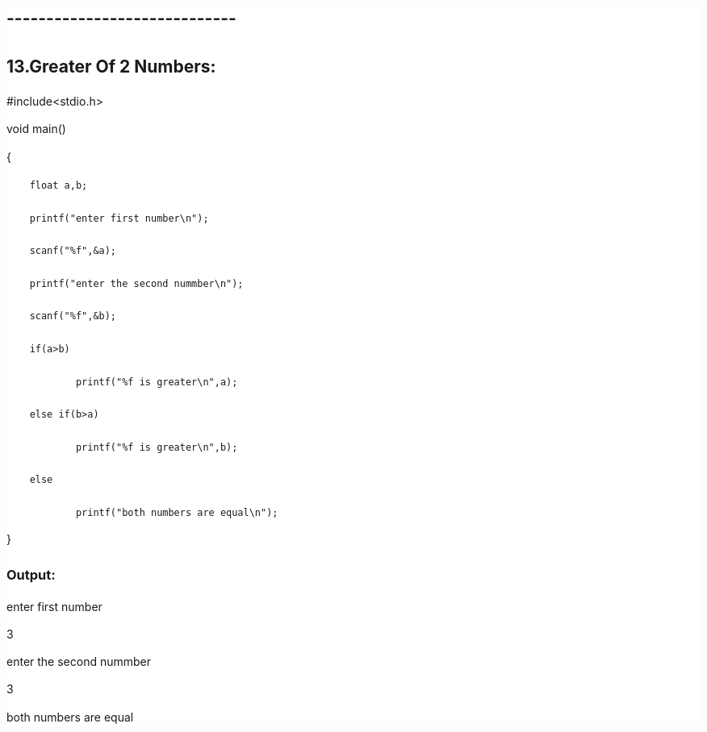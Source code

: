 ## [](https://github.com/yogeshkumar03/PPS-program/blob/master/PPS%20PROGRAMS.md#------------------------------11)-----------------------------

## [](https://github.com/yogeshkumar03/PPS-program/blob/master/PPS%20PROGRAMS.md#13greater-of-2-numbers)13.Greater Of 2 Numbers:

#include<stdio.h>

void main()

{

```
    float a,b;

    printf("enter first number\n");

    scanf("%f",&a);

    printf("enter the second nummber\n");

    scanf("%f",&b);

    if(a>b)

            printf("%f is greater\n",a);

    else if(b>a)

            printf("%f is greater\n",b);

    else    

            printf("both numbers are equal\n");

```

}

### [](https://github.com/yogeshkumar03/PPS-program/blob/master/PPS%20PROGRAMS.md#output-12)Output:

enter first number

3

enter the second nummber

3

both numbers are equal
